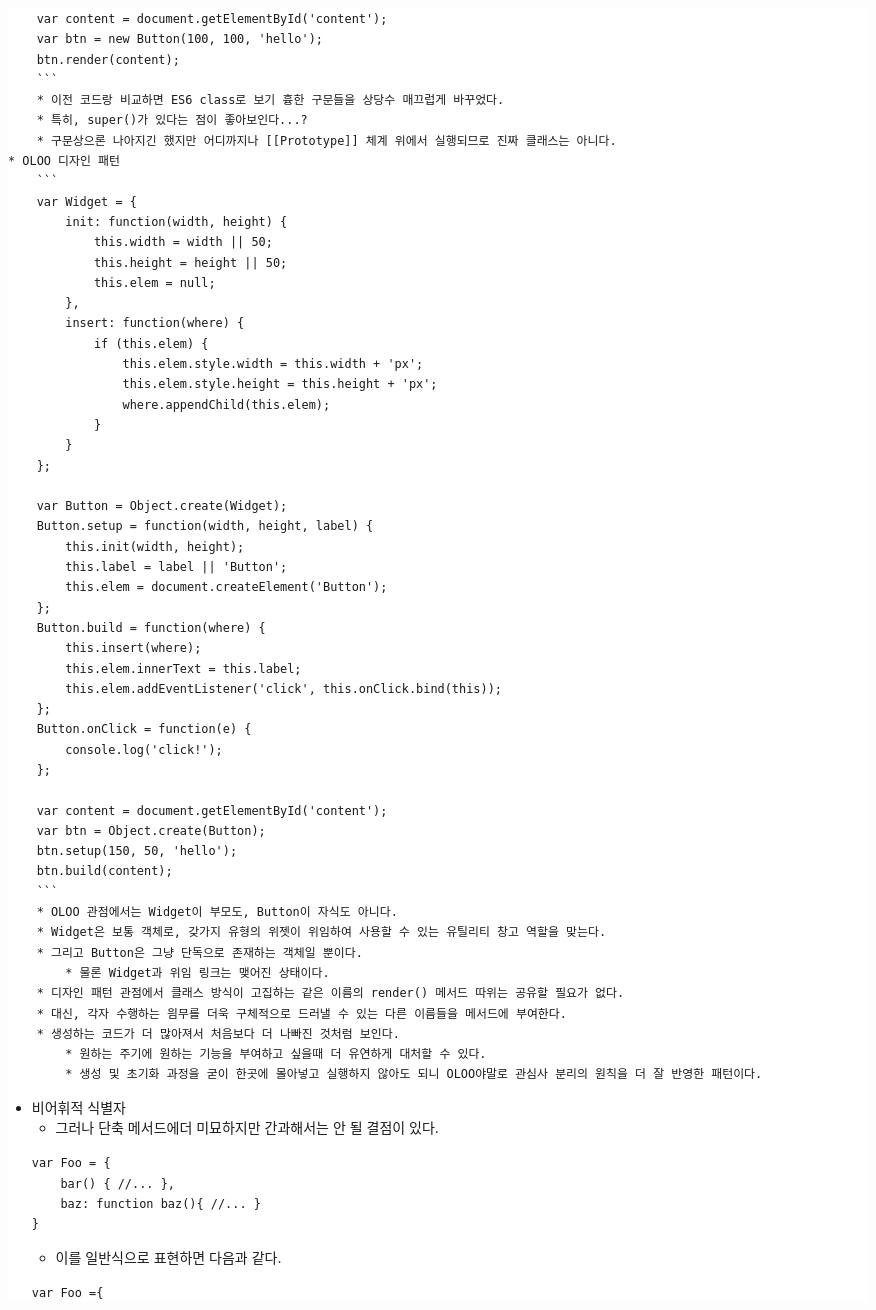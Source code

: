         var content = document.getElementById('content');
        var btn = new Button(100, 100, 'hello');
        btn.render(content);
        ```
        * 이전 코드랑 비교하면 ES6 class로 보기 흉한 구문들을 상당수 매끄럽게 바꾸었다.
        * 특히, super()가 있다는 점이 좋아보인다...?
        * 구문상으론 나아지긴 했지만 어디까지나 [[Prototype]] 체계 위에서 실행되므로 진짜 클래스는 아니다.
    * OLOO 디자인 패턴
        ```
        var Widget = {
            init: function(width, height) {
                this.width = width || 50;
                this.height = height || 50;
                this.elem = null;
            },
            insert: function(where) {
                if (this.elem) {
                    this.elem.style.width = this.width + 'px';
                    this.elem.style.height = this.height + 'px';
                    where.appendChild(this.elem);
                }
            }
        };

        var Button = Object.create(Widget);
        Button.setup = function(width, height, label) {
            this.init(width, height);
            this.label = label || 'Button';
            this.elem = document.createElement('Button');
        };
        Button.build = function(where) {
            this.insert(where);
            this.elem.innerText = this.label;
            this.elem.addEventListener('click', this.onClick.bind(this));
        };
        Button.onClick = function(e) {
            console.log('click!');
        };

        var content = document.getElementById('content');
        var btn = Object.create(Button);
        btn.setup(150, 50, 'hello');
        btn.build(content);
        ```
        * OLOO 관점에서는 Widget이 부모도, Button이 자식도 아니다.
        * Widget은 보통 객체로, 갖가지 유형의 위젯이 위임하여 사용할 수 있는 유틸리티 창고 역할을 맞는다.
        * 그리고 Button은 그냥 단독으로 존재하는 객체일 뿐이다.
            * 물론 Widget과 위임 링크는 맺어진 상태이다.
        * 디자인 패턴 관점에서 클래스 방식이 고집하는 같은 이름의 render() 메서드 따위는 공유할 필요가 없다.
        * 대신, 각자 수행하는 읨무를 더욱 구체적으로 드러낼 수 있는 다른 이름들을 메서드에 부여한다.
        * 생성하는 코드가 더 많아져서 처음보다 더 나빠진 것처럼 보인다.
            * 원하는 주기에 원하는 기능을 부여하고 싶을때 더 유연하게 대처할 수 있다.
            * 생성 및 초기화 과정을 굳이 한곳에 몰아넣고 실행하지 않아도 되니 OLOO야말로 관심사 분리의 원칙을 더 잘 반영한 패턴이다.
* 비어휘적 식별자
    * 그러나 단축 메서드에더 미묘하지만 간과해서는 안 될 결점이 있다.
    ```
    var Foo = {
        bar() { //... },
        baz: function baz(){ //... }
    }
    ```
    * 이를 일반식으로 표현하면 다음과 같다.
    ```
    var Foo ={